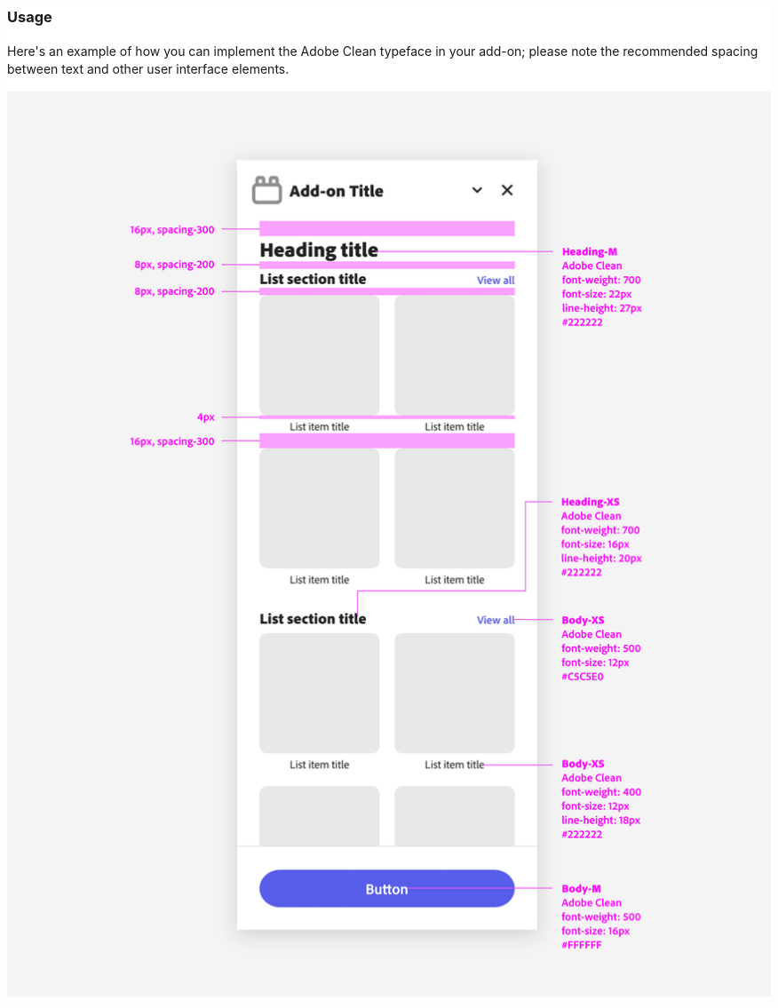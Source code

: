 ### Usage

Here's an example of how you can implement the Adobe Clean typeface in your add-on; please note the recommended spacing between text and other user interface elements.

![](./img/visual_example.png)
